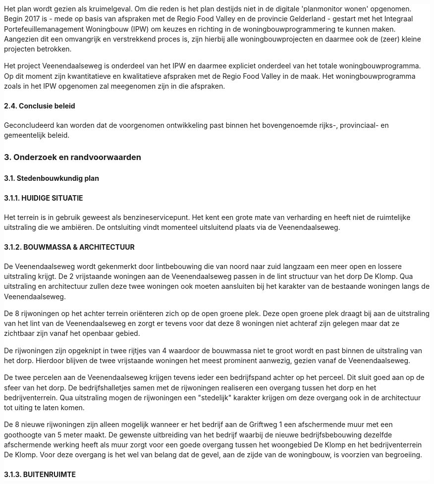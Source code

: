 Het plan wordt gezien als kruimelgeval. Om die reden is het plan destijds niet in de digitale 'planmonitor wonen' opgenomen. Begin 2017 is - mede op basis van afspraken met de Regio Food Valley en de provincie Gelderland - gestart met het Integraal Portefeuillemanagement Woningbouw (IPW) om keuzes en richting in de woningbouwprogrammering te kunnen maken. Aangezien dit een omvangrijk en verstrekkend proces is, zijn hierbij alle woningbouwprojecten en daarmee ook de (zeer) kleine projecten betrokken.

Het project Veenendaalseweg is onderdeel van het IPW en daarmee expliciet onderdeel van het totale woningbouwprogramma. Op dit moment zijn kwantitatieve en kwalitatieve afspraken met de Regio Food Valley in de maak. Het woningbouwprogramma zoals in het IPW opgenomen zal meegenomen zijn in die afspraken.

#### <span id="page-11-0"></span>**2.4. Conclusie beleid**

Geconcludeerd kan worden dat de voorgenomen ontwikkeling past binnen het bovengenoemde rijks-, provinciaal- en gemeentelijk beleid.

### **3. Onderzoek en randvoorwaarden**

#### <span id="page-13-0"></span>**3.1. Stedenbouwkundig plan**

#### **3.1.1. HUIDIGE SITUATIE**

Het terrein is in gebruik geweest als benzineservicepunt. Het kent een grote mate van verharding en heeft niet de ruimtelijke uitstraling die we ambiëren. De ontsluiting vindt momenteel uitsluitend plaats via de Veenendaalseweg.

#### **3.1.2. BOUWMASSA & ARCHITECTUUR**

De Veenendaalseweg wordt gekenmerkt door lintbebouwing die van noord naar zuid langzaam een meer open en lossere uitstraling krijgt. De 2 vrijstaande woningen aan de Veenendaalseweg passen in de lint structuur van het dorp De Klomp. Qua uitstraling en architectuur zullen deze twee woningen ook moeten aansluiten bij het karakter van de bestaande woningen langs de Veenendaalseweg.

De 8 rijwoningen op het achter terrein oriënteren zich op de open groene plek. Deze open groene plek draagt bij aan de uitstraling van het lint van de Veenendaalseweg en zorgt er tevens voor dat deze 8 woningen niet achteraf zijn gelegen maar dat ze zichtbaar zijn vanaf het openbaar gebied.

De rijwoningen zijn opgeknipt in twee rijtjes van 4 waardoor de bouwmassa niet te groot wordt en past binnen de uitstraling van het dorp. Hierdoor blijven de twee vrijstaande woningen het meest prominent aanwezig, gezien vanaf de Veenendaalseweg.

De twee percelen aan de Veenendaalseweg krijgen tevens ieder een bedrijfspand achter op het perceel. Dit sluit goed aan op de sfeer van het dorp. De bedrijfshalletjes samen met de rijwoningen realiseren een overgang tussen het dorp en het bedrijventerrein. Qua uitstraling mogen de rijwoningen een "stedelijk" karakter krijgen om deze overgang ook in de architectuur tot uiting te laten komen.

De 8 nieuwe rijwoningen zijn alleen mogelijk wanneer er het bedrijf aan de Griftweg 1 een afschermende muur met een goothoogte van 5 meter maakt. De gewenste uitbreiding van het bedrijf waarbij de nieuwe bedrijfsbebouwing dezelfde afschermende werking heeft als muur zorgt voor een goede overgang tussen het woongebied De Klomp en het bedrijventerrein De Klomp. Voor deze overgang is het wel van belang dat de gevel, aan de zijde van de woningbouw, is voorzien van begroeiing.

#### **3.1.3. BUITENRUIMTE**
